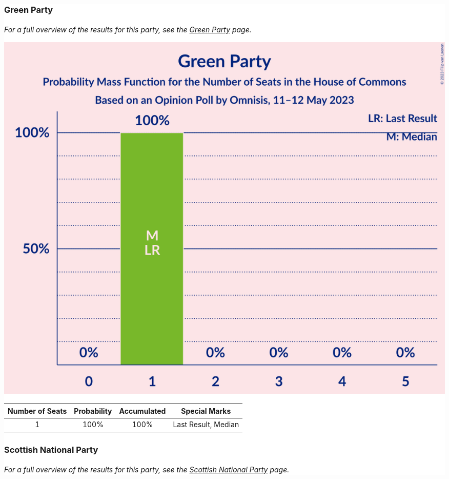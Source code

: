### Green Party

*For a full overview of the results for this party, see the [Green Party](party-greenparty.html) page.*

![Graph with seats probability mass function not yet produced](2023-05-12-Omnisis-seats-pmf-greenparty.png "Seats Probability Mass Function")

| Number of Seats | Probability | Accumulated | Special Marks |
|:---------------:|:-----------:|:-----------:|:-------------:|
| 1 | 100% | 100% | Last Result, Median |

### Scottish National Party

*For a full overview of the results for this party, see the [Scottish National Party](party-scottishnationalparty.html) page.*
